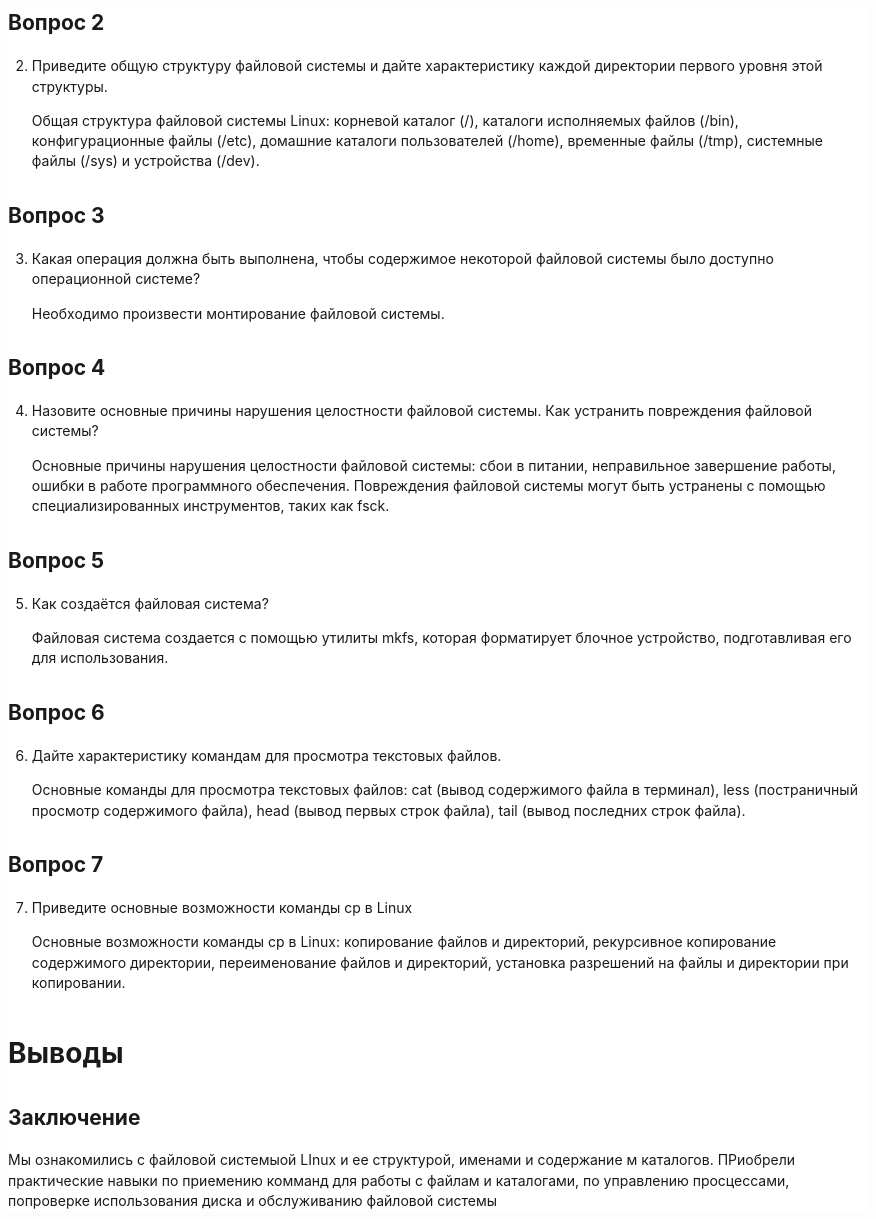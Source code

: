 ## Вопрос 2

2. Приведите общую структуру файловой системы и дайте характеристику каждой директории первого уровня этой структуры.

	Общая структура файловой системы Linux: корневой каталог (/), каталоги исполняемых файлов (/bin), конфигурационные файлы (/etc), домашние каталоги пользователей (/home), временные файлы (/tmp), системные файлы (/sys) и устройства (/dev).

## Вопрос 3

3. Какая операция должна быть выполнена, чтобы содержимое некоторой файловой системы было доступно операционной системе?

	Необходимо произвести монтирование файловой системы.

## Вопрос 4

4. Назовите основные причины нарушения целостности файловой системы. Как устранить повреждения файловой системы?

	Основные причины нарушения целостности файловой системы: сбои в питании, неправильное завершение работы, ошибки в работе программного обеспечения. Повреждения файловой системы могут быть устранены с помощью специализированных инструментов, таких как fsck.

## Вопрос 5

5. Как создаётся файловая система?

	Файловая система создается с помощью утилиты mkfs, которая форматирует блочное устройство, подготавливая его для использования.

## Вопрос 6

6. Дайте характеристику командам для просмотра текстовых файлов.

	Основные команды для просмотра текстовых файлов: cat (вывод содержимого файла в терминал), less (постраничный просмотр содержимого файла), head (вывод первых строк файла), tail (вывод последних строк файла).

## Вопрос 7

7. Приведите основные возможности команды cp в Linux
   
   Основные возможности команды cp в Linux: копирование файлов и директорий, рекурсивное копирование содержимого директории, переименование файлов и директорий, установка разрешений на файлы и директории при копировании.

# Выводы

##  Заключение

Мы ознакомились с файловой системыой LInux и ее структурой, именами и содержание м каталогов. ПРиобрели практические навыки по приемению комманд для работы с файлам и каталогами, по управлению просцессами, попроверке использования диска и обслуживанию файловой системы
